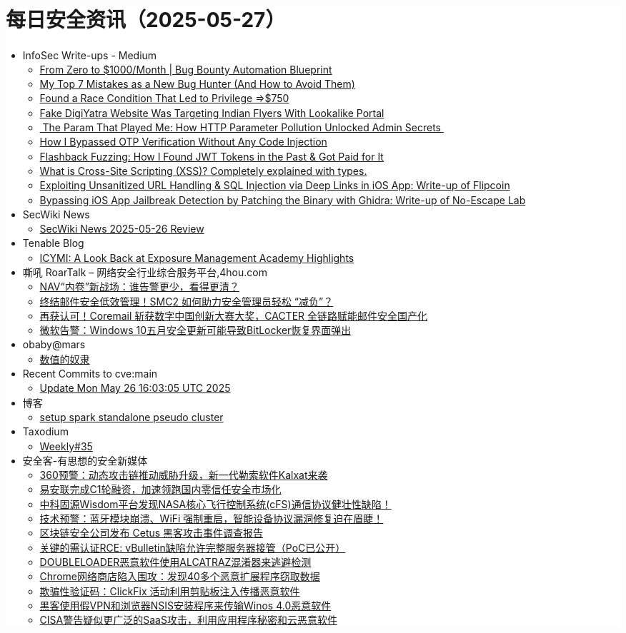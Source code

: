 # 每日安全资讯（2025-05-27）

- InfoSec Write-ups - Medium
  - [From Zero to $1000/Month | Bug Bounty Automation Blueprint](https://infosecwriteups.com/from-zero-to-1000-month-bug-bounty-automation-blueprint-c408bce3e943?source=rss----7b722bfd1b8d---4)
  - [️My Top 7 Mistakes as a New Bug Hunter (And How to Avoid Them)](https://infosecwriteups.com/%EF%B8%8Fmy-top-7-mistakes-as-a-new-bug-hunter-and-how-to-avoid-them-e5c31292980b?source=rss----7b722bfd1b8d---4)
  - [Found a Race Condition That Led to Privilege =>$750](https://infosecwriteups.com/found-a-race-condition-that-led-to-privilege-750-4ba1a3983b17?source=rss----7b722bfd1b8d---4)
  - [Fake DigiYatra Website Was Targeting Indian Flyers With Lookalike Portal](https://infosecwriteups.com/fake-digiyatra-website-was-targeting-indian-flyers-with-lookalike-portal-2d81326d1e15?source=rss----7b722bfd1b8d---4)
  - [️ The Param That Played Me: How HTTP Parameter Pollution Unlocked Admin Secrets ️](https://infosecwriteups.com/%EF%B8%8F-the-param-that-played-me-how-http-parameter-pollution-unlocked-admin-secrets-%EF%B8%8F-dc82626081e5?source=rss----7b722bfd1b8d---4)
  - [️How I Bypassed OTP Verification Without Any Code Injection](https://infosecwriteups.com/%EF%B8%8Fhow-i-bypassed-otp-verification-without-any-code-injection-1fb28a705cd4?source=rss----7b722bfd1b8d---4)
  - [Flashback Fuzzing: How I Found JWT Tokens in the Past & Got Paid for It](https://infosecwriteups.com/flashback-fuzzing-how-i-found-jwt-tokens-in-the-past-got-paid-for-it-8da88d6daf09?source=rss----7b722bfd1b8d---4)
  - [What is Cross-Site Scripting (XSS)? Completely explained with types.](https://infosecwriteups.com/cross-site-what-is-cross-site-scripting-xss-completely-explained-with-types-c934d6ef4087?source=rss----7b722bfd1b8d---4)
  - [Exploiting Unsanitized URL Handling & SQL Injection via Deep Links in iOS App: Write-up of Flipcoin](https://infosecwriteups.com/exploiting-unsanitized-url-handling-sql-injection-via-deep-links-in-ios-app-write-up-of-flipcoin-066899b09fc2?source=rss----7b722bfd1b8d---4)
  - [Bypassing iOS App Jailbreak Detection by Patching the Binary with Ghidra: Write-up of No-Escape Lab](https://infosecwriteups.com/bypassing-ios-jailbreak-detection-by-patching-the-binary-with-ghidra-write-up-of-no-escape-lab-02b417b3a235?source=rss----7b722bfd1b8d---4)
- SecWiki News
  - [SecWiki News 2025-05-26 Review](http://www.sec-wiki.com/?2025-05-26)
- Tenable Blog
  - [ICYMI: A Look Back at Exposure Management Academy Highlights](https://www.tenable.com/blog/icymi-a-look-back-at-exposure-management-academy-highlights)
- 嘶吼 RoarTalk – 网络安全行业综合服务平台,4hou.com
  - [NAV“内卷”新战场：谁告警更少，看得更清？](https://www.4hou.com/posts/9jEB)
  - [终结邮件安全低效管理！SMC2 如何助力安全管理员轻松 “减负”？](https://www.4hou.com/posts/PGV1)
  - [再获认可！Coremail 斩获数字中国创新大赛大奖，CACTER 全链路赋能邮件安全国产化](https://www.4hou.com/posts/2Xw1)
  - [微软告警：Windows 10五月安全更新可能导致BitLocker恢复界面弹出](https://www.4hou.com/posts/J1xJ)
- obaby@mars
  - [数值的奴隶](https://h4ck.org.cn/2025/05/20810)
- Recent Commits to cve:main
  - [Update Mon May 26 16:03:05 UTC 2025](https://github.com/trickest/cve/commit/b41f665fe0af6666690bf26b5974c5b15924b57c)
- 博客
  - [setup spark standalone pseudo cluster](https://dyrnq.com/setup-spark-standalone-pseudo-cluster/)
- Taxodium
  - [Weekly#35](https://taxodium.ink//35.html)
- 安全客-有思想的安全新媒体
  - [360预警：动态攻击链推动威胁升级，新一代勒索软件Kalxat来袭](https://www.anquanke.com/post/id/307772)
  - [易安联完成C1轮融资，加速领跑国内零信任安全市场化](https://www.anquanke.com/post/id/307493)
  - [中科固源Wisdom平台发现NASA核心飞行控制系统(cFS)通信协议健壮性缺陷！](https://www.anquanke.com/post/id/307544)
  - [技术预警：蓝牙模块崩溃、WiFi 强制重启，智能设备协议漏洞修复迫在眉睫！](https://www.anquanke.com/post/id/307721)
  - [区块链安全公司发布 Cetus 黑客攻击事件调查报告](https://www.anquanke.com/post/id/307760)
  - [关键的需认证RCE: vBulletin缺陷允许完整服务器接管（PoC已公开）](https://www.anquanke.com/post/id/307755)
  - [DOUBLELOADER恶意软件使用ALCATRAZ混淆器来逃避检测](https://www.anquanke.com/post/id/307752)
  - [Chrome网络商店陷入围攻：发现40多个恶意扩展程序窃取数据](https://www.anquanke.com/post/id/307749)
  - [欺骗性验证码：ClickFix 活动利用剪贴板注入传播恶意软件](https://www.anquanke.com/post/id/307746)
  - [黑客使用假VPN和浏览器NSIS安装程序来传输Winos 4.0恶意软件](https://www.anquanke.com/post/id/307743)
  - [CISA警告疑似更广泛的SaaS攻击，利用应用程序秘密和云恶意软件](https://www.anquanke.com/post/id/307740)